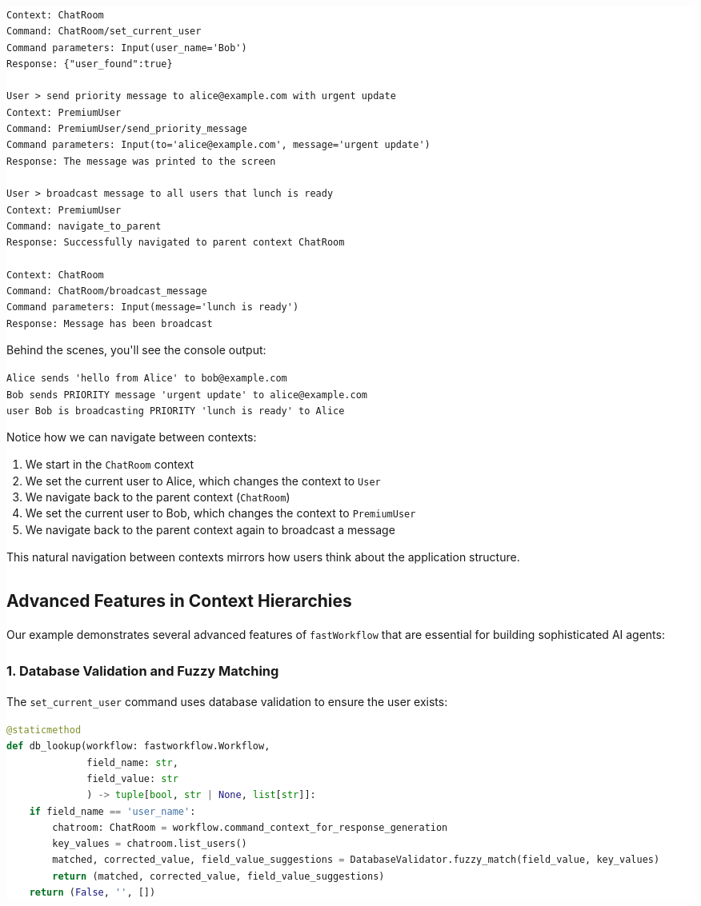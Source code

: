```
Context: ChatRoom
Command: ChatRoom/set_current_user
Command parameters: Input(user_name='Bob')
Response: {"user_found":true}

User > send priority message to alice@example.com with urgent update
Context: PremiumUser
Command: PremiumUser/send_priority_message
Command parameters: Input(to='alice@example.com', message='urgent update')
Response: The message was printed to the screen

User > broadcast message to all users that lunch is ready
Context: PremiumUser
Command: navigate_to_parent
Response: Successfully navigated to parent context ChatRoom

Context: ChatRoom
Command: ChatRoom/broadcast_message
Command parameters: Input(message='lunch is ready')
Response: Message has been broadcast
```

Behind the scenes, you'll see the console output:
```
Alice sends 'hello from Alice' to bob@example.com
Bob sends PRIORITY message 'urgent update' to alice@example.com
user Bob is broadcasting PRIORITY 'lunch is ready' to Alice
```

Notice how we can navigate between contexts:
1. We start in the `ChatRoom` context
2. We set the current user to Alice, which changes the context to `User`
3. We navigate back to the parent context (`ChatRoom`)
4. We set the current user to Bob, which changes the context to `PremiumUser`
5. We navigate back to the parent context again to broadcast a message

This natural navigation between contexts mirrors how users think about the application structure.

## Advanced Features in Context Hierarchies

Our example demonstrates several advanced features of `fastWorkflow` that are essential for building sophisticated AI agents:

### 1. Database Validation and Fuzzy Matching

The `set_current_user` command uses database validation to ensure the user exists:

```python
@staticmethod
def db_lookup(workflow: fastworkflow.Workflow, 
              field_name: str, 
              field_value: str
              ) -> tuple[bool, str | None, list[str]]:
    if field_name == 'user_name':
        chatroom: ChatRoom = workflow.command_context_for_response_generation
        key_values = chatroom.list_users()
        matched, corrected_value, field_value_suggestions = DatabaseValidator.fuzzy_match(field_value, key_values)
        return (matched, corrected_value, field_value_suggestions)
    return (False, '', [])
```
